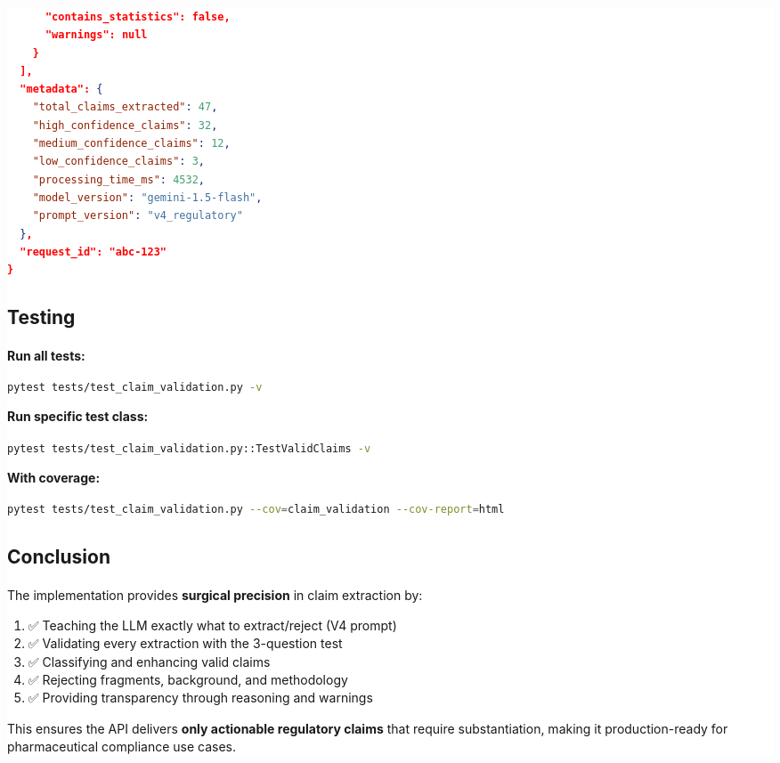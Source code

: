 ```json
      "contains_statistics": false,
      "warnings": null
    }
  ],
  "metadata": {
    "total_claims_extracted": 47,
    "high_confidence_claims": 32,
    "medium_confidence_claims": 12,
    "low_confidence_claims": 3,
    "processing_time_ms": 4532,
    "model_version": "gemini-1.5-flash",
    "prompt_version": "v4_regulatory"
  },
  "request_id": "abc-123"
}
```

## Testing

**Run all tests:**
```bash
pytest tests/test_claim_validation.py -v
```

**Run specific test class:**
```bash
pytest tests/test_claim_validation.py::TestValidClaims -v
```

**With coverage:**
```bash
pytest tests/test_claim_validation.py --cov=claim_validation --cov-report=html
```

## Conclusion

The implementation provides **surgical precision** in claim extraction by:

1. ✅ Teaching the LLM exactly what to extract/reject (V4 prompt)
2. ✅ Validating every extraction with the 3-question test
3. ✅ Classifying and enhancing valid claims
4. ✅ Rejecting fragments, background, and methodology
5. ✅ Providing transparency through reasoning and warnings

This ensures the API delivers **only actionable regulatory claims** that require substantiation, making it production-ready for pharmaceutical compliance use cases.
